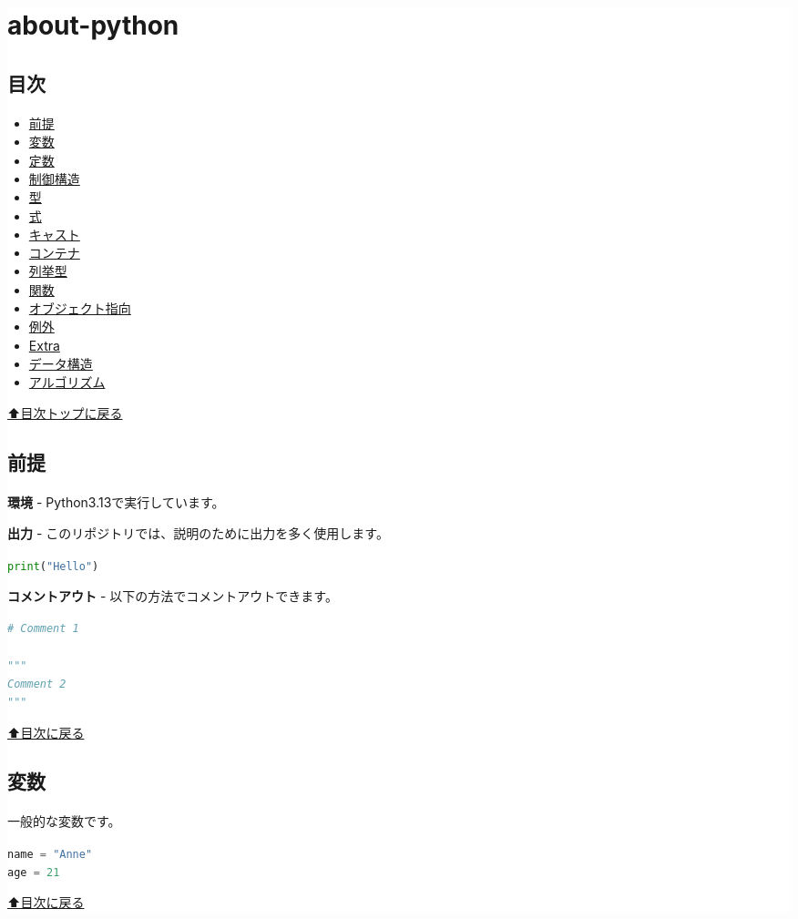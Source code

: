 # about-python

## 目次

- [前提](#前提)
- [変数](#変数)
- [定数](#定数)
- [制御構造](#制御構造)
- [型](#型)
- [式](#式)
- [キャスト](#キャスト)
- [コンテナ](#コンテナ)
- [列挙型](#列挙型)
- [関数](#関数)
- [オブジェクト指向](#オブジェクト指向)
- [例外](#例外)
- [Extra](#extra)
- [データ構造](#データ構造)
- [アルゴリズム](#アルゴリズム)

[⬆︎目次トップに戻る](#目次)

## 前提

**環境** - Python3.13で実行しています。

**出力** - このリポジトリでは、説明のために出力を多く使用します。
```py
print("Hello")
```

**コメントアウト** - 以下の方法でコメントアウトできます。
```py
# Comment 1

"""
Comment 2
"""
```

[⬆︎目次に戻る](#目次)

## 変数

一般的な変数です。

```py
name = "Anne"
age = 21
```

[⬆︎目次に戻る](#目次)
